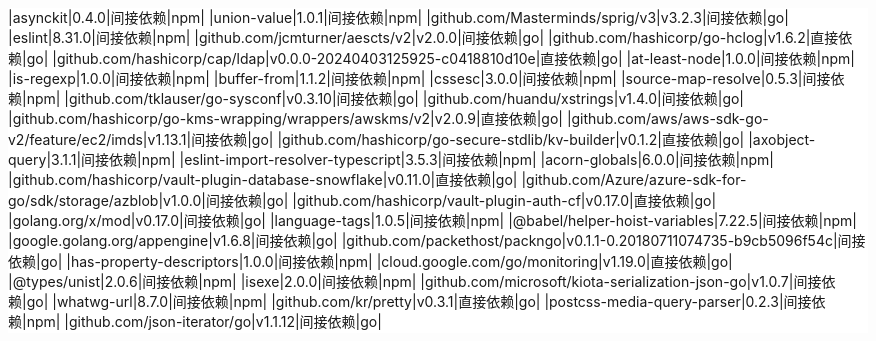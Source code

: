 |asynckit|0.4.0|间接依赖|npm|
|union-value|1.0.1|间接依赖|npm|
|github.com/Masterminds/sprig/v3|v3.2.3|间接依赖|go|
|eslint|8.31.0|间接依赖|npm|
|github.com/jcmturner/aescts/v2|v2.0.0|间接依赖|go|
|github.com/hashicorp/go-hclog|v1.6.2|直接依赖|go|
|github.com/hashicorp/cap/ldap|v0.0.0-20240403125925-c0418810d10e|直接依赖|go|
|at-least-node|1.0.0|间接依赖|npm|
|is-regexp|1.0.0|间接依赖|npm|
|buffer-from|1.1.2|间接依赖|npm|
|cssesc|3.0.0|间接依赖|npm|
|source-map-resolve|0.5.3|间接依赖|npm|
|github.com/tklauser/go-sysconf|v0.3.10|间接依赖|go|
|github.com/huandu/xstrings|v1.4.0|间接依赖|go|
|github.com/hashicorp/go-kms-wrapping/wrappers/awskms/v2|v2.0.9|直接依赖|go|
|github.com/aws/aws-sdk-go-v2/feature/ec2/imds|v1.13.1|间接依赖|go|
|github.com/hashicorp/go-secure-stdlib/kv-builder|v0.1.2|直接依赖|go|
|axobject-query|3.1.1|间接依赖|npm|
|eslint-import-resolver-typescript|3.5.3|间接依赖|npm|
|acorn-globals|6.0.0|间接依赖|npm|
|github.com/hashicorp/vault-plugin-database-snowflake|v0.11.0|直接依赖|go|
|github.com/Azure/azure-sdk-for-go/sdk/storage/azblob|v1.0.0|间接依赖|go|
|github.com/hashicorp/vault-plugin-auth-cf|v0.17.0|直接依赖|go|
|golang.org/x/mod|v0.17.0|间接依赖|go|
|language-tags|1.0.5|间接依赖|npm|
|@babel/helper-hoist-variables|7.22.5|间接依赖|npm|
|google.golang.org/appengine|v1.6.8|间接依赖|go|
|github.com/packethost/packngo|v0.1.1-0.20180711074735-b9cb5096f54c|间接依赖|go|
|has-property-descriptors|1.0.0|间接依赖|npm|
|cloud.google.com/go/monitoring|v1.19.0|直接依赖|go|
|@types/unist|2.0.6|间接依赖|npm|
|isexe|2.0.0|间接依赖|npm|
|github.com/microsoft/kiota-serialization-json-go|v1.0.7|间接依赖|go|
|whatwg-url|8.7.0|间接依赖|npm|
|github.com/kr/pretty|v0.3.1|直接依赖|go|
|postcss-media-query-parser|0.2.3|间接依赖|npm|
|github.com/json-iterator/go|v1.1.12|间接依赖|go|